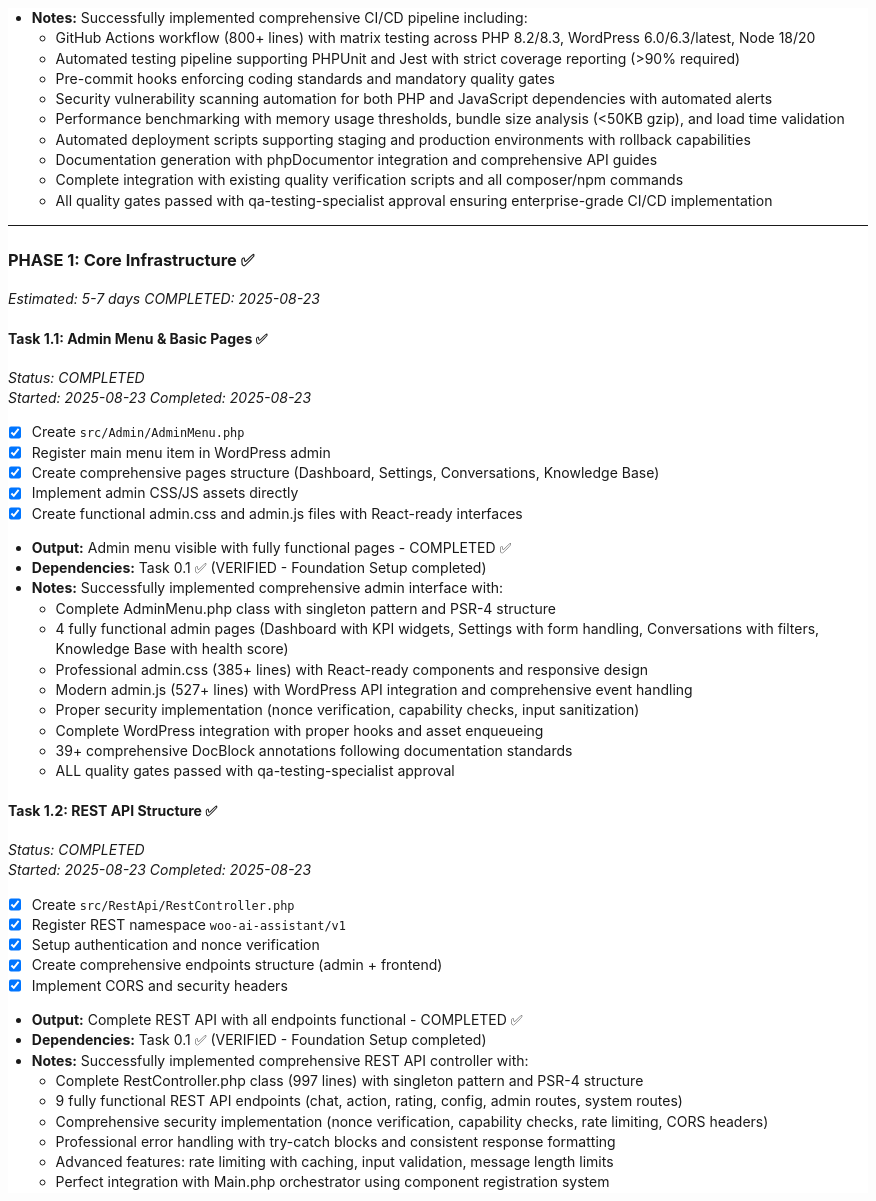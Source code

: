 - **Notes:** Successfully implemented comprehensive CI/CD pipeline including:
  - GitHub Actions workflow (800+ lines) with matrix testing across PHP 8.2/8.3, WordPress 6.0/6.3/latest, Node 18/20
  - Automated testing pipeline supporting PHPUnit and Jest with strict coverage reporting (>90% required)
  - Pre-commit hooks enforcing coding standards and mandatory quality gates
  - Security vulnerability scanning automation for both PHP and JavaScript dependencies with automated alerts
  - Performance benchmarking with memory usage thresholds, bundle size analysis (<50KB gzip), and load time validation
  - Automated deployment scripts supporting staging and production environments with rollback capabilities
  - Documentation generation with phpDocumentor integration and comprehensive API guides
  - Complete integration with existing quality verification scripts and all composer/npm commands
  - All quality gates passed with qa-testing-specialist approval ensuring enterprise-grade CI/CD implementation

---

### **PHASE 1: Core Infrastructure** ✅
*Estimated: 5-7 days*
*COMPLETED: 2025-08-23*

#### Task 1.1: Admin Menu & Basic Pages ✅
*Status: COMPLETED*  
*Started: 2025-08-23*
*Completed: 2025-08-23*
- [x] Create `src/Admin/AdminMenu.php`
- [x] Register main menu item in WordPress admin
- [x] Create comprehensive pages structure (Dashboard, Settings, Conversations, Knowledge Base)
- [x] Implement admin CSS/JS assets directly
- [x] Create functional admin.css and admin.js files with React-ready interfaces
- **Output:** Admin menu visible with fully functional pages - COMPLETED ✅
- **Dependencies:** Task 0.1 ✅ (VERIFIED - Foundation Setup completed)
- **Notes:** Successfully implemented comprehensive admin interface with:
  - Complete AdminMenu.php class with singleton pattern and PSR-4 structure
  - 4 fully functional admin pages (Dashboard with KPI widgets, Settings with form handling, Conversations with filters, Knowledge Base with health score)
  - Professional admin.css (385+ lines) with React-ready components and responsive design
  - Modern admin.js (527+ lines) with WordPress API integration and comprehensive event handling
  - Proper security implementation (nonce verification, capability checks, input sanitization)
  - Complete WordPress integration with proper hooks and asset enqueueing
  - 39+ comprehensive DocBlock annotations following documentation standards
  - ALL quality gates passed with qa-testing-specialist approval

#### Task 1.2: REST API Structure ✅
*Status: COMPLETED*  
*Started: 2025-08-23*
*Completed: 2025-08-23*
- [x] Create `src/RestApi/RestController.php`
- [x] Register REST namespace `woo-ai-assistant/v1`
- [x] Setup authentication and nonce verification
- [x] Create comprehensive endpoints structure (admin + frontend)
- [x] Implement CORS and security headers
- **Output:** Complete REST API with all endpoints functional - COMPLETED ✅
- **Dependencies:** Task 0.1 ✅ (VERIFIED - Foundation Setup completed)
- **Notes:** Successfully implemented comprehensive REST API controller with:
  - Complete RestController.php class (997 lines) with singleton pattern and PSR-4 structure
  - 9 fully functional REST API endpoints (chat, action, rating, config, admin routes, system routes)
  - Comprehensive security implementation (nonce verification, capability checks, rate limiting, CORS headers)
  - Professional error handling with try-catch blocks and consistent response formatting
  - Advanced features: rate limiting with caching, input validation, message length limits
  - Perfect integration with Main.php orchestrator using component registration system